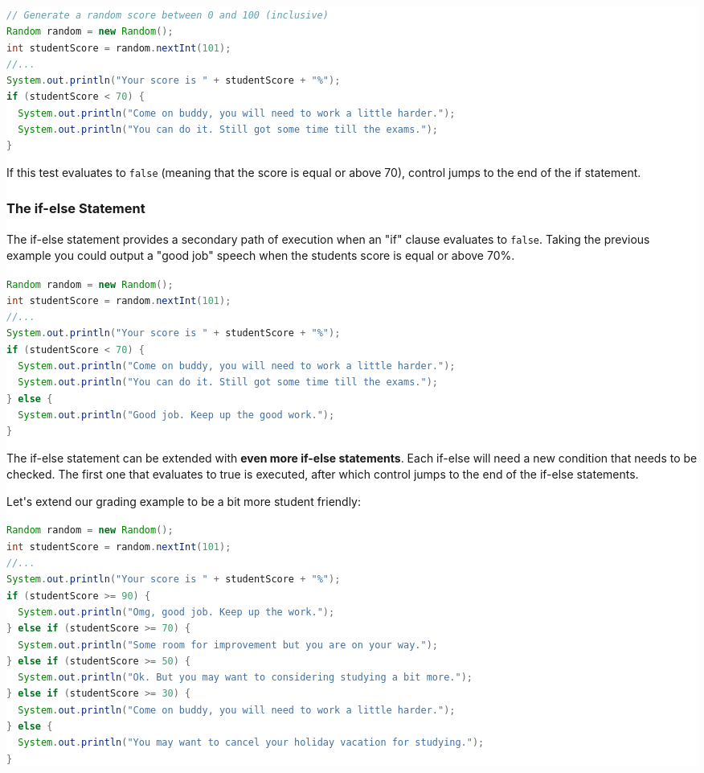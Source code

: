 ```java
// Generate a random score between 0 and 100 (inclusive)
Random random = new Random();
int studentScore = random.nextInt(101);
//...
System.out.println("Your score is " + studentScore + "%");
if (studentScore < 70) {
  System.out.println("Come on buddy, you will need to work a little harder.");
  System.out.println("You can do it. Still got some time till the exams.");
}
```

If this test evaluates to `false` (meaning that the score is equal or above 70), control jumps to the end of the if statement.

### The if-else Statement

The if-else statement provides a secondary path of execution when an "if" clause evaluates to `false`. Taking the previous example you could output a "good job" speech when the students score is equal or above 70%.

```java
Random random = new Random();
int studentScore = random.nextInt(101);
//...
System.out.println("Your score is " + studentScore + "%");
if (studentScore < 70) {
  System.out.println("Come on buddy, you will need to work a little harder.");
  System.out.println("You can do it. Still got some time till the exams.");
} else {
  System.out.println("Good job. Keep up the good work.");
}
```

The if-else statement can be extended with **even more if-else statements**. Each if-else will need a new condition that needs to be checked. The first one that evaluates to true is executed, after which control jumps to the end of the if-else statements.

Let's extend our grading example to be a bit more student friendly:

```java
Random random = new Random();
int studentScore = random.nextInt(101);
//...
System.out.println("Your score is " + studentScore + "%");
if (studentScore >= 90) {
  System.out.println("Omg, good job. Keep up the work.");
} else if (studentScore >= 70) {
  System.out.println("Some room for improvement but you are on your way.");
} else if (studentScore >= 50) {
  System.out.println("Ok. But you may want to considering studying a bit more.");
} else if (studentScore >= 30) {
  System.out.println("Come on buddy, you will need to work a little harder.");
} else {
  System.out.println("You may want to cancel your holiday vacation for studying.");
}
```
